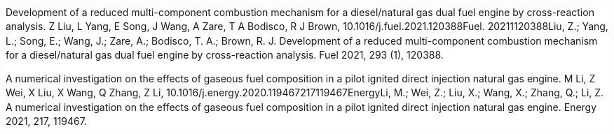 Development of a reduced multi-component combustion mechanism for a diesel/natural gas dual fuel engine by cross-reaction analysis. Z Liu, L Yang, E Song, J Wang, A Zare, T A Bodisco, R J Brown, 10.1016/j.fuel.2021.120388Fuel. 20211120388Liu, Z.; Yang, L.; Song, E.; Wang, J.; Zare, A.; Bodisco, T. A.; Brown, R. J. Development of a reduced multi-component combustion mechanism for a diesel/natural gas dual fuel engine by cross-reaction analysis. Fuel 2021, 293 (1), 120388.

A numerical investigation on the effects of gaseous fuel composition in a pilot ignited direct injection natural gas engine. M Li, Z Wei, X Liu, X Wang, Q Zhang, Z Li, 10.1016/j.energy.2020.119467217119467EnergyLi, M.; Wei, Z.; Liu, X.; Wang, X.; Zhang, Q.; Li, Z. A numerical investigation on the effects of gaseous fuel composition in a pilot ignited direct injection natural gas engine. Energy 2021, 217, 119467.
